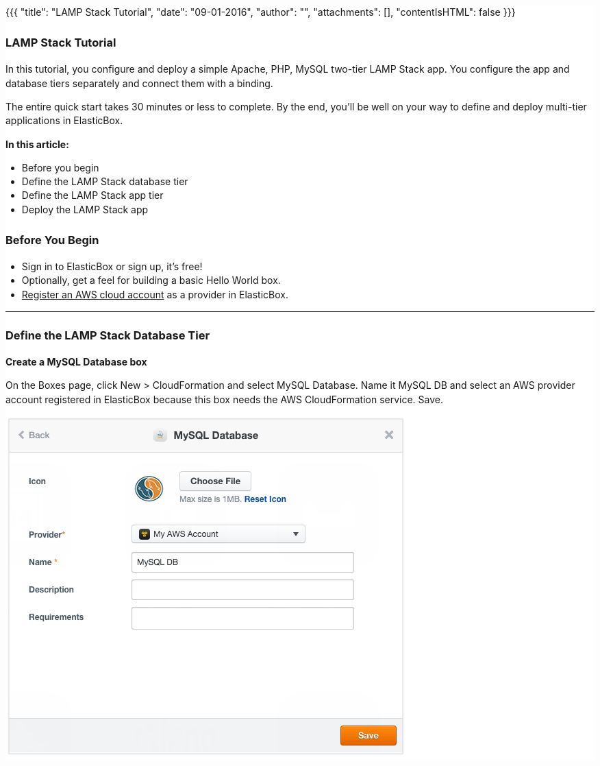 {{{
"title": "LAMP Stack Tutorial",
"date": "09-01-2016",
"author": "",
"attachments": [],
"contentIsHTML": false
}}}

### LAMP Stack Tutorial
In this tutorial, you configure and deploy a simple Apache, PHP, MySQL two-tier LAMP Stack app. You configure the app and database tiers separately and connect them with a binding.

The entire quick start takes 30 minutes or less to complete. By the end, you’ll be well on your way to define and deploy multi-tier applications in ElasticBox.

**In this article:**

* Before you begin
* Define the LAMP Stack database tier
* Define the LAMP Stack app tier
* Deploy the LAMP Stack app

### Before You Begin
* Sign in to ElasticBox or sign up, it’s free!
* Optionally, get a feel for building a basic Hello World box.
* [Register an AWS cloud account](./using-your-aws-account.md) as a provider in ElasticBox.

___


### Define the LAMP Stack Database Tier

**Create a MySQL Database box**

On the Boxes page, click New > CloudFormation and select MySQL Database. Name it MySQL DB and select an AWS provider account registered in ElasticBox because this box needs the AWS CloudFormation service. Save.

![tutorial-lamp-stack-1.png](../images/ElasticBox/tutorial-lamp-stack-1.png)

